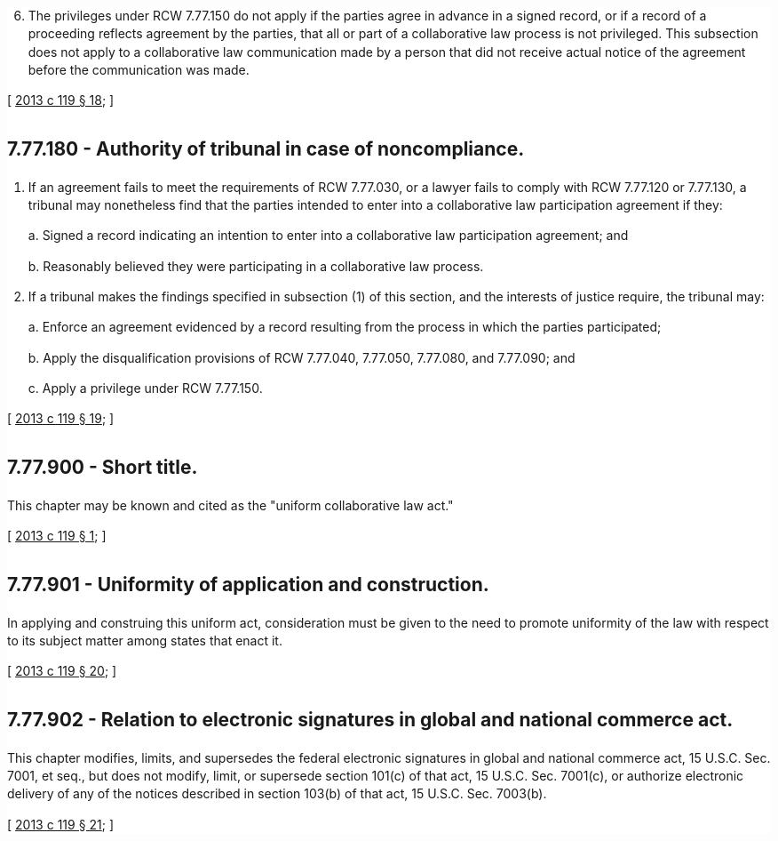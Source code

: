6. The privileges under RCW 7.77.150 do not apply if the parties agree in advance in a signed record, or if a record of a proceeding reflects agreement by the parties, that all or part of a collaborative law process is not privileged. This subsection does not apply to a collaborative law communication made by a person that did not receive actual notice of the agreement before the communication was made.

\[ [2013 c 119 § 18](http://lawfilesext.leg.wa.gov/biennium/2013-14/Pdf/Bills/Session%20Laws/House/1116-S.SL.pdf?cite=2013%20c%20119%20§%2018); \]

## 7.77.180 - Authority of tribunal in case of noncompliance.
1. If an agreement fails to meet the requirements of RCW 7.77.030, or a lawyer fails to comply with RCW 7.77.120 or 7.77.130, a tribunal may nonetheless find that the parties intended to enter into a collaborative law participation agreement if they:

    a.  Signed a record indicating an intention to enter into a collaborative law participation agreement; and

    b.  Reasonably believed they were participating in a collaborative law process.

2. If a tribunal makes the findings specified in subsection (1) of this section, and the interests of justice require, the tribunal may:

    a.  Enforce an agreement evidenced by a record resulting from the process in which the parties participated;

    b.  Apply the disqualification provisions of RCW 7.77.040, 7.77.050, 7.77.080, and 7.77.090; and

    c.  Apply a privilege under RCW 7.77.150.

\[ [2013 c 119 § 19](http://lawfilesext.leg.wa.gov/biennium/2013-14/Pdf/Bills/Session%20Laws/House/1116-S.SL.pdf?cite=2013%20c%20119%20§%2019); \]

## 7.77.900 - Short title.
This chapter may be known and cited as the "uniform collaborative law act."

\[ [2013 c 119 § 1](http://lawfilesext.leg.wa.gov/biennium/2013-14/Pdf/Bills/Session%20Laws/House/1116-S.SL.pdf?cite=2013%20c%20119%20§%201); \]

## 7.77.901 - Uniformity of application and construction.
In applying and construing this uniform act, consideration must be given to the need to promote uniformity of the law with respect to its subject matter among states that enact it.

\[ [2013 c 119 § 20](http://lawfilesext.leg.wa.gov/biennium/2013-14/Pdf/Bills/Session%20Laws/House/1116-S.SL.pdf?cite=2013%20c%20119%20§%2020); \]

## 7.77.902 - Relation to electronic signatures in global and national commerce act.
This chapter modifies, limits, and supersedes the federal electronic signatures in global and national commerce act, 15 U.S.C. Sec. 7001, et seq., but does not modify, limit, or supersede section 101(c) of that act, 15 U.S.C. Sec. 7001(c), or authorize electronic delivery of any of the notices described in section 103(b) of that act, 15 U.S.C. Sec. 7003(b).

\[ [2013 c 119 § 21](http://lawfilesext.leg.wa.gov/biennium/2013-14/Pdf/Bills/Session%20Laws/House/1116-S.SL.pdf?cite=2013%20c%20119%20§%2021); \]

